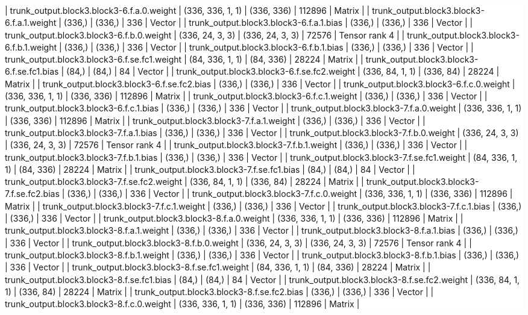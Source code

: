 | trunk_output.block3.block3-6.f.a.0.weight | (336, 336, 1, 1) | (336, 336) | 112896 | Matrix |
| trunk_output.block3.block3-6.f.a.1.weight | (336,) | (336,) | 336 | Vector |
| trunk_output.block3.block3-6.f.a.1.bias | (336,) | (336,) | 336 | Vector |
| trunk_output.block3.block3-6.f.b.0.weight | (336, 24, 3, 3) | (336, 24, 3, 3) | 72576 | Tensor rank 4 |
| trunk_output.block3.block3-6.f.b.1.weight | (336,) | (336,) | 336 | Vector |
| trunk_output.block3.block3-6.f.b.1.bias | (336,) | (336,) | 336 | Vector |
| trunk_output.block3.block3-6.f.se.fc1.weight | (84, 336, 1, 1) | (84, 336) | 28224 | Matrix |
| trunk_output.block3.block3-6.f.se.fc1.bias | (84,) | (84,) | 84 | Vector |
| trunk_output.block3.block3-6.f.se.fc2.weight | (336, 84, 1, 1) | (336, 84) | 28224 | Matrix |
| trunk_output.block3.block3-6.f.se.fc2.bias | (336,) | (336,) | 336 | Vector |
| trunk_output.block3.block3-6.f.c.0.weight | (336, 336, 1, 1) | (336, 336) | 112896 | Matrix |
| trunk_output.block3.block3-6.f.c.1.weight | (336,) | (336,) | 336 | Vector |
| trunk_output.block3.block3-6.f.c.1.bias | (336,) | (336,) | 336 | Vector |
| trunk_output.block3.block3-7.f.a.0.weight | (336, 336, 1, 1) | (336, 336) | 112896 | Matrix |
| trunk_output.block3.block3-7.f.a.1.weight | (336,) | (336,) | 336 | Vector |
| trunk_output.block3.block3-7.f.a.1.bias | (336,) | (336,) | 336 | Vector |
| trunk_output.block3.block3-7.f.b.0.weight | (336, 24, 3, 3) | (336, 24, 3, 3) | 72576 | Tensor rank 4 |
| trunk_output.block3.block3-7.f.b.1.weight | (336,) | (336,) | 336 | Vector |
| trunk_output.block3.block3-7.f.b.1.bias | (336,) | (336,) | 336 | Vector |
| trunk_output.block3.block3-7.f.se.fc1.weight | (84, 336, 1, 1) | (84, 336) | 28224 | Matrix |
| trunk_output.block3.block3-7.f.se.fc1.bias | (84,) | (84,) | 84 | Vector |
| trunk_output.block3.block3-7.f.se.fc2.weight | (336, 84, 1, 1) | (336, 84) | 28224 | Matrix |
| trunk_output.block3.block3-7.f.se.fc2.bias | (336,) | (336,) | 336 | Vector |
| trunk_output.block3.block3-7.f.c.0.weight | (336, 336, 1, 1) | (336, 336) | 112896 | Matrix |
| trunk_output.block3.block3-7.f.c.1.weight | (336,) | (336,) | 336 | Vector |
| trunk_output.block3.block3-7.f.c.1.bias | (336,) | (336,) | 336 | Vector |
| trunk_output.block3.block3-8.f.a.0.weight | (336, 336, 1, 1) | (336, 336) | 112896 | Matrix |
| trunk_output.block3.block3-8.f.a.1.weight | (336,) | (336,) | 336 | Vector |
| trunk_output.block3.block3-8.f.a.1.bias | (336,) | (336,) | 336 | Vector |
| trunk_output.block3.block3-8.f.b.0.weight | (336, 24, 3, 3) | (336, 24, 3, 3) | 72576 | Tensor rank 4 |
| trunk_output.block3.block3-8.f.b.1.weight | (336,) | (336,) | 336 | Vector |
| trunk_output.block3.block3-8.f.b.1.bias | (336,) | (336,) | 336 | Vector |
| trunk_output.block3.block3-8.f.se.fc1.weight | (84, 336, 1, 1) | (84, 336) | 28224 | Matrix |
| trunk_output.block3.block3-8.f.se.fc1.bias | (84,) | (84,) | 84 | Vector |
| trunk_output.block3.block3-8.f.se.fc2.weight | (336, 84, 1, 1) | (336, 84) | 28224 | Matrix |
| trunk_output.block3.block3-8.f.se.fc2.bias | (336,) | (336,) | 336 | Vector |
| trunk_output.block3.block3-8.f.c.0.weight | (336, 336, 1, 1) | (336, 336) | 112896 | Matrix |